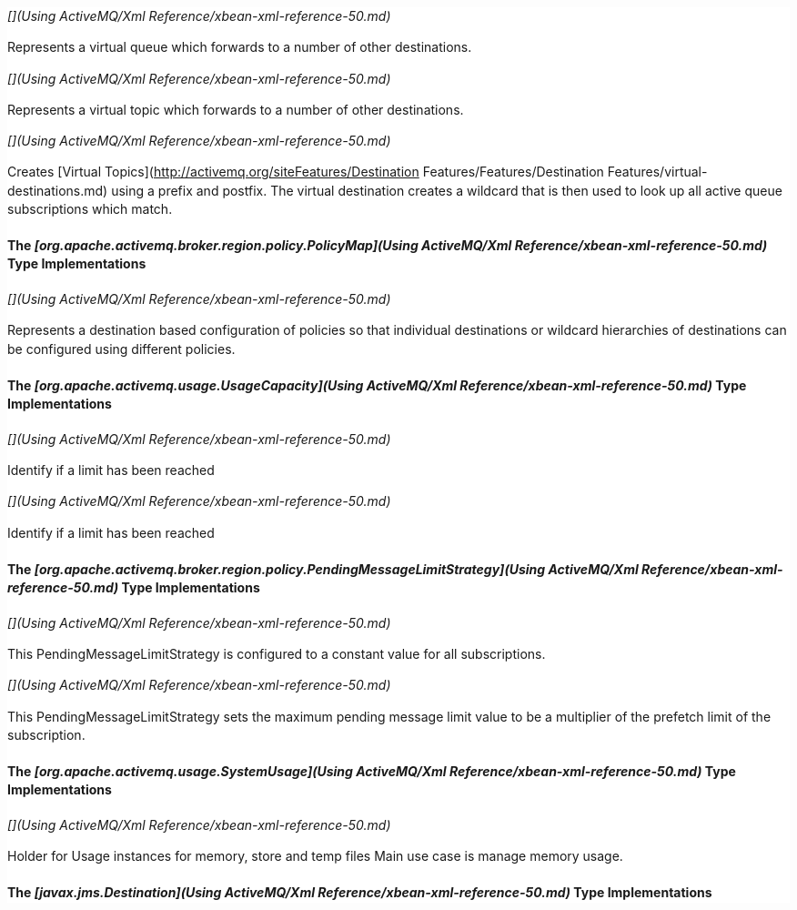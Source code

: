 _[<compositeQueue>](Using ActiveMQ/Xml Reference/xbean-xml-reference-50.md)_

Represents a virtual queue which forwards to a number of other destinations.

_[<compositeTopic>](Using ActiveMQ/Xml Reference/xbean-xml-reference-50.md)_

Represents a virtual topic which forwards to a number of other destinations.

_[<virtualTopic>](Using ActiveMQ/Xml Reference/xbean-xml-reference-50.md)_

Creates [Virtual Topics](http://activemq.org/siteFeatures/Destination Features/Features/Destination Features/virtual-destinations.md) using a prefix and postfix. The virtual destination creates a wildcard that is then used to look up all active queue subscriptions which match.

#### The _[org.apache.activemq.broker.region.policy.PolicyMap](Using ActiveMQ/Xml Reference/xbean-xml-reference-50.md)_ Type Implementations

_[<policyMap>](Using ActiveMQ/Xml Reference/xbean-xml-reference-50.md)_

Represents a destination based configuration of policies so that individual destinations or wildcard hierarchies of destinations can be configured using different policies.

#### The _[org.apache.activemq.usage.UsageCapacity](Using ActiveMQ/Xml Reference/xbean-xml-reference-50.md)_ Type Implementations

_[<defaultUsageCapacity>](Using ActiveMQ/Xml Reference/xbean-xml-reference-50.md)_

Identify if a limit has been reached

_[<usageCapacity>](Using ActiveMQ/Xml Reference/xbean-xml-reference-50.md)_

Identify if a limit has been reached

#### The _[org.apache.activemq.broker.region.policy.PendingMessageLimitStrategy](Using ActiveMQ/Xml Reference/xbean-xml-reference-50.md)_ Type Implementations

_[<constantPendingMessageLimitStrategy>](Using ActiveMQ/Xml Reference/xbean-xml-reference-50.md)_

This PendingMessageLimitStrategy is configured to a constant value for all subscriptions.

_[<prefetchRatePendingMessageLimitStrategy>](Using ActiveMQ/Xml Reference/xbean-xml-reference-50.md)_

This PendingMessageLimitStrategy sets the maximum pending message limit value to be a multiplier of the prefetch limit of the subscription.

#### The _[org.apache.activemq.usage.SystemUsage](Using ActiveMQ/Xml Reference/xbean-xml-reference-50.md)_ Type Implementations

_[<systemUsage>](Using ActiveMQ/Xml Reference/xbean-xml-reference-50.md)_

Holder for Usage instances for memory, store and temp files Main use case is manage memory usage.

#### The _[javax.jms.Destination](Using ActiveMQ/Xml Reference/xbean-xml-reference-50.md)_ Type Implementations
